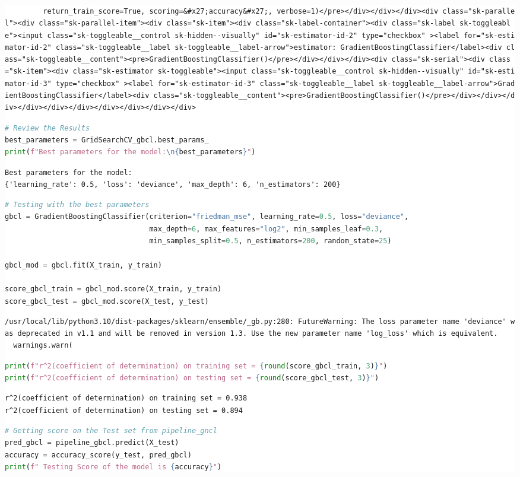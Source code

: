              return_train_score=True, scoring=&#x27;accuracy&#x27;, verbose=1)</pre></div></div></div><div class="sk-parallel"><div class="sk-parallel-item"><div class="sk-item"><div class="sk-label-container"><div class="sk-label sk-toggleable"><input class="sk-toggleable__control sk-hidden--visually" id="sk-estimator-id-2" type="checkbox" ><label for="sk-estimator-id-2" class="sk-toggleable__label sk-toggleable__label-arrow">estimator: GradientBoostingClassifier</label><div class="sk-toggleable__content"><pre>GradientBoostingClassifier()</pre></div></div></div><div class="sk-serial"><div class="sk-item"><div class="sk-estimator sk-toggleable"><input class="sk-toggleable__control sk-hidden--visually" id="sk-estimator-id-3" type="checkbox" ><label for="sk-estimator-id-3" class="sk-toggleable__label sk-toggleable__label-arrow">GradientBoostingClassifier</label><div class="sk-toggleable__content"><pre>GradientBoostingClassifier()</pre></div></div></div></div></div></div></div></div></div></div>




```python
# Review the Results
best_parameters = GridSearchCV_gbcl.best_params_
print(f"Best parameters for the model:\n{best_parameters}")
```

    Best parameters for the model:
    {'learning_rate': 0.5, 'loss': 'deviance', 'max_depth': 6, 'n_estimators': 200}
    


```python
# Testing with the best parameters
gbcl = GradientBoostingClassifier(criterion="friedman_mse", learning_rate=0.5, loss="deviance",
                                  max_depth=6, max_features="log2", min_samples_leaf=0.3,
                                  min_samples_split=0.5, n_estimators=200, random_state=25)

gbcl_mod = gbcl.fit(X_train, y_train)

score_gbcl_train = gbcl_mod.score(X_train, y_train)
score_gbcl_test = gbcl_mod.score(X_test, y_test)
```

    /usr/local/lib/python3.10/dist-packages/sklearn/ensemble/_gb.py:280: FutureWarning: The loss parameter name 'deviance' was deprecated in v1.1 and will be removed in version 1.3. Use the new parameter name 'log_loss' which is equivalent.
      warnings.warn(
    


```python
print(f"r^2(coefficient of determination) on training set = {round(score_gbcl_train, 3)}")
print(f"r^2(coefficient of determination) on testing set = {round(score_gbcl_test, 3)}")
```

    r^2(coefficient of determination) on training set = 0.938
    r^2(coefficient of determination) on testing set = 0.894
    


```python
# Getting score on the Test set from pipeline_gncl
pred_gbcl = pipeline_gbcl.predict(X_test)
accuracy = accuracy_score(y_test, pred_gbcl)
print(f" Testing Score of the model is {accuracy}")
```
